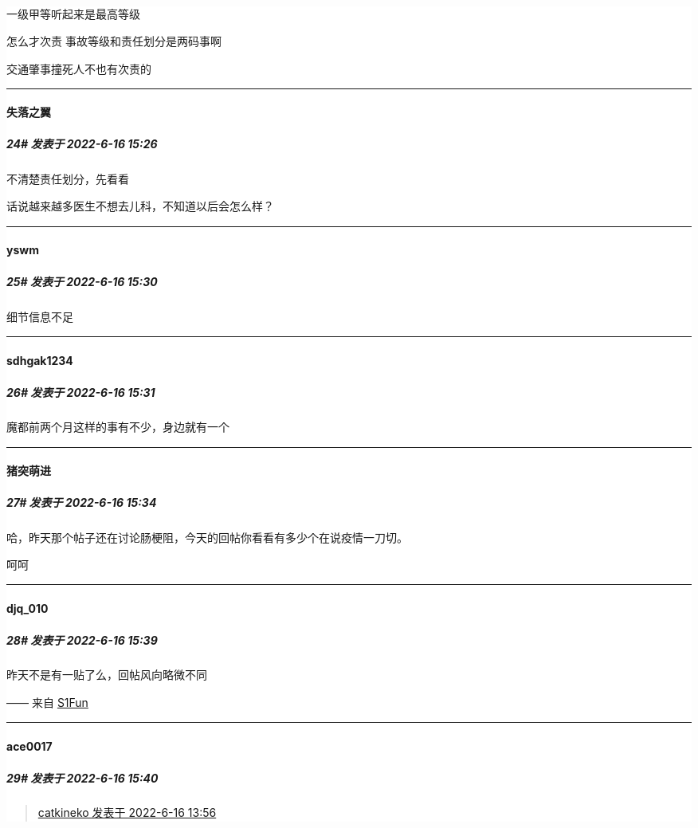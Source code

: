 一级甲等听起来是最高等级

怎么才次责</blockquote>
事故等级和责任划分是两码事啊

交通肇事撞死人不也有次责的

*****

####  失落之翼  
##### 24#       发表于 2022-6-16 15:26

不清楚责任划分，先看看

话说越来越多医生不想去儿科，不知道以后会怎么样？

*****

####  yswm  
##### 25#       发表于 2022-6-16 15:30

细节信息不足

*****

####  sdhgak1234  
##### 26#       发表于 2022-6-16 15:31

魔都前两个月这样的事有不少，身边就有一个

*****

####  猪突萌进  
##### 27#       发表于 2022-6-16 15:34

哈，昨天那个帖子还在讨论肠梗阻，今天的回帖你看看有多少个在说疫情一刀切。

呵呵

*****

####  djq_010  
##### 28#       发表于 2022-6-16 15:39

昨天不是有一贴了么，回帖风向略微不同

—— 来自 [S1Fun](https://s1fun.koalcat.com)

*****

####  ace0017  
##### 29#       发表于 2022-6-16 15:40

<blockquote><a href="httphttps://bbs.saraba1st.com/2b/forum.php?mod=redirect&amp;goto=findpost&amp;pid=56291189&amp;ptid=2076136" target="_blank">catkineko 发表于 2022-6-16 13:56</a>
